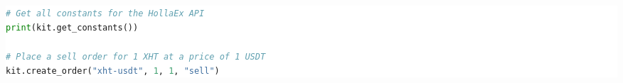```python
# Get all constants for the HollaEx API
print(kit.get_constants())

# Place a sell order for 1 XHT at a price of 1 USDT
kit.create_order("xht-usdt", 1, 1, "sell")
```
